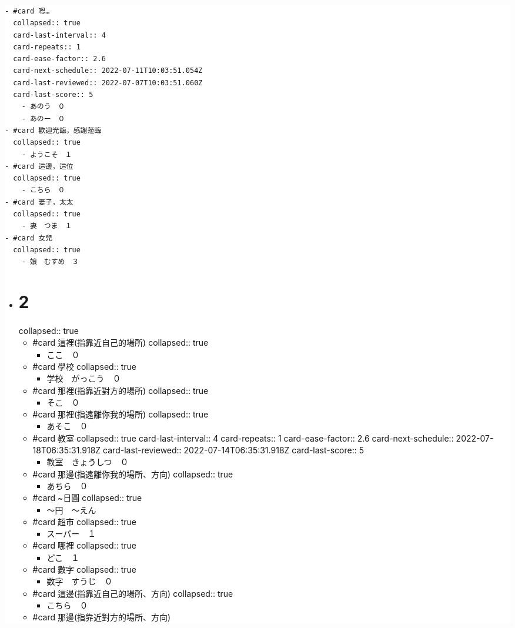 	- #card 嗯…
	  collapsed:: true
	  card-last-interval:: 4
	  card-repeats:: 1
	  card-ease-factor:: 2.6
	  card-next-schedule:: 2022-07-11T10:03:51.054Z
	  card-last-reviewed:: 2022-07-07T10:03:51.060Z
	  card-last-score:: 5
		- あのう　０
		- あのー　０
	- #card 歡迎光臨，感謝蒞臨
	  collapsed:: true
		- ようこそ　１
	- #card 這邊，這位
	  collapsed:: true
		- こちら　０
	- #card 妻子，太太
	  collapsed:: true
		- 妻　つま　１
	- #card 女兒
	  collapsed:: true
		- 娘　むすめ　３
- # 2
  collapsed:: true
	- #card 這裡(指靠近自己的場所)
	  collapsed:: true
		- ここ　０
	- #card 學校
	  collapsed:: true
		- 学校　がっこう　０
	- #card 那裡(指靠近對方的場所)
	  collapsed:: true
		- そこ　０
	- #card 那裡(指遠離你我的場所)
	  collapsed:: true
		- あそこ　０
	- #card 教室
	  collapsed:: true
	  card-last-interval:: 4
	  card-repeats:: 1
	  card-ease-factor:: 2.6
	  card-next-schedule:: 2022-07-18T06:35:31.918Z
	  card-last-reviewed:: 2022-07-14T06:35:31.918Z
	  card-last-score:: 5
		- 教室　きょうしつ　０
	- #card 那邊(指遠離你我的場所、方向)
	  collapsed:: true
		- あちら　０
	- #card ~日圓
	  collapsed:: true
		- ～円　～えん
	- #card 超市
	  collapsed:: true
		- スーパー　１
	- #card 哪裡
	  collapsed:: true
		- どこ　１
	- #card 數字
	  collapsed:: true
		- 数字　すうじ　０
	- #card 這邊(指靠近自己的場所、方向)
	  collapsed:: true
		- こちら　０
	- #card 那邊(指靠近對方的場所、方向)